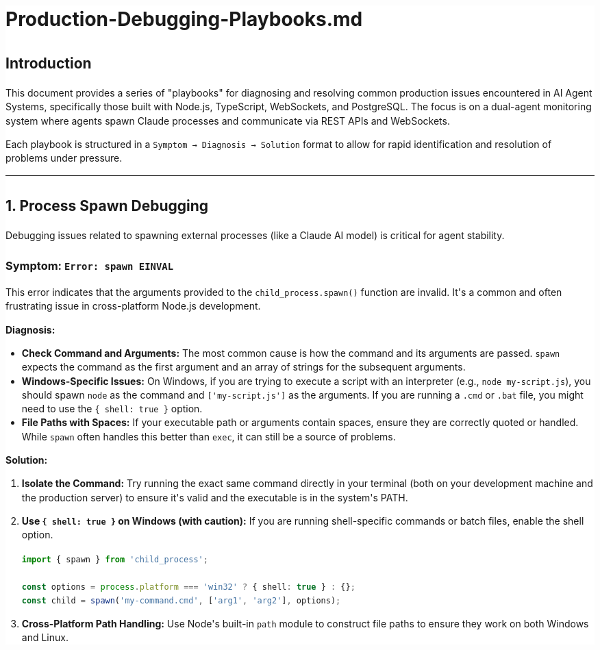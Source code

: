 # Production-Debugging-Playbooks.md

## Introduction

This document provides a series of "playbooks" for diagnosing and resolving common production issues encountered in AI Agent Systems, specifically those built with Node.js, TypeScript, WebSockets, and PostgreSQL. The focus is on a dual-agent monitoring system where agents spawn Claude processes and communicate via REST APIs and WebSockets.

Each playbook is structured in a `Symptom → Diagnosis → Solution` format to allow for rapid identification and resolution of problems under pressure.

---

## 1. Process Spawn Debugging

Debugging issues related to spawning external processes (like a Claude AI model) is critical for agent stability.

### Symptom: `Error: spawn EINVAL`

This error indicates that the arguments provided to the `child_process.spawn()` function are invalid. It's a common and often frustrating issue in cross-platform Node.js development.

**Diagnosis:**

* **Check Command and Arguments:** The most common cause is how the command and its arguments are passed. `spawn` expects the command as the first argument and an array of strings for the subsequent arguments.
* **Windows-Specific Issues:** On Windows, if you are trying to execute a script with an interpreter (e.g., `node my-script.js`), you should spawn `node` as the command and `['my-script.js']` as the arguments. If you are running a `.cmd` or `.bat` file, you might need to use the `{ shell: true }` option.
* **File Paths with Spaces:** If your executable path or arguments contain spaces, ensure they are correctly quoted or handled. While `spawn` often handles this better than `exec`, it can still be a source of problems.

**Solution:**

1. **Isolate the Command:** Try running the exact same command directly in your terminal (both on your development machine and the production server) to ensure it's valid and the executable is in the system's PATH.

2. **Use `{ shell: true }` on Windows (with caution):** If you are running shell-specific commands or batch files, enable the shell option.
   
   ```typescript
   import { spawn } from 'child_process';
   
   const options = process.platform === 'win32' ? { shell: true } : {};
   const child = spawn('my-command.cmd', ['arg1', 'arg2'], options);
   ```

3. **Cross-Platform Path Handling:** Use Node's built-in `path` module to construct file paths to ensure they work on both Windows and Linux.
   